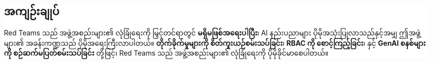 
## **အကျဉ်းချုပ်**

Red Teams သည် အဖွဲ့အစည်းများ၏ လုံခြုံရေးကို မြှင့်တင်ရာတွင် **မရှိမဖြစ်အရေးပါပြီး**၊ AI နည်းပညာများ ပိုမိုအသုံးပြုလာသည်နှင့်အမျှ ဤအဖွဲ့များ၏ အခန်းကဏ္ဍသည် ပိုမိုအရေးကြီးလာပါတယ်။ **တိုက်ခိုက်မှုများကို စိတ်ကူးယဉ်စမ်းသပ်ခြင်း**၊ **RBAC ကို စောင့်ကြည့်ခြင်း**၊ နှင့် **GenAI စနစ်များကို စဉ်ဆက်မပြတ်စမ်းသပ်ခြင်း** တို့ဖြင့်၊ Red Teams သည် အဖွဲ့အစည်းများ၏ လုံခြုံရေးကို ပိုမိုခိုင်မာစေပါတယ်။
